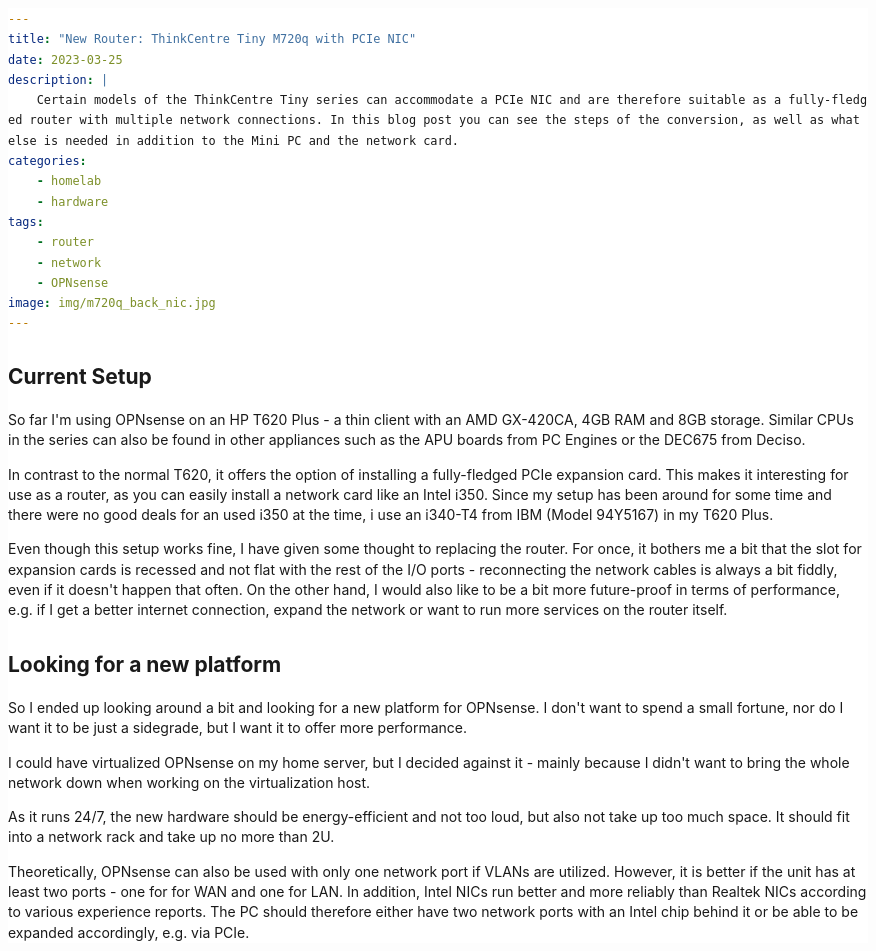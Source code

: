 ```yaml
---
title: "New Router: ThinkCentre Tiny M720q with PCIe NIC"
date: 2023-03-25
description: |
    Certain models of the ThinkCentre Tiny series can accommodate a PCIe NIC and are therefore suitable as a fully-fledged router with multiple network connections. In this blog post you can see the steps of the conversion, as well as what else is needed in addition to the Mini PC and the network card.
categories:
    - homelab
    - hardware
tags:
    - router
    - network
    - OPNsense
image: img/m720q_back_nic.jpg
---
```


## Current Setup

So far I'm using OPNsense on an HP T620 Plus - a thin client with an AMD GX-420CA, 4GB RAM and 8GB storage. Similar CPUs in the series can also be found in other appliances such as the APU boards from PC Engines or the DEC675 from Deciso.

In contrast to the normal T620, it offers the option of installing a fully-fledged PCIe expansion card. This makes it interesting for use as a router, as you can easily install a network card like an Intel i350. Since my setup has been around for some time and there were no good deals for an used i350 at the time, i use an i340-T4 from IBM (Model 94Y5167) in my T620 Plus.

Even though this setup works fine, I have given some thought to replacing the router. For once, it bothers me a bit that the slot for expansion cards is recessed and not flat with the rest of the I/O ports - reconnecting the network cables is always a bit fiddly, even if it doesn't happen that often. On the other hand, I would also like to be a bit more future-proof in terms of performance, e.g. if I get a better internet connection, expand the network or want to run more services on the router itself.

## Looking for a new platform

So I ended up looking around a bit and looking for a new platform for OPNsense. 
I don't want to spend a small fortune, nor do I want it to be just a sidegrade, but I want it to offer more performance.

I could have virtualized OPNsense on my home server, but I decided against it - mainly because I didn't want to bring the whole network down when working on the virtualization host.

As it runs 24/7, the new hardware should be energy-efficient and not too loud, but also not take up too much space. It should fit into a network rack and take up no more than 2U.

Theoretically, OPNsense can also be used with only one network port if VLANs are utilized. However, it is better if the unit has at least two ports - one for for WAN and one for LAN. In addition, Intel NICs run better and more reliably than Realtek NICs according to various experience reports. The PC should therefore either have two network ports with an Intel chip behind it or be able to be expanded accordingly, e.g. via PCIe.

